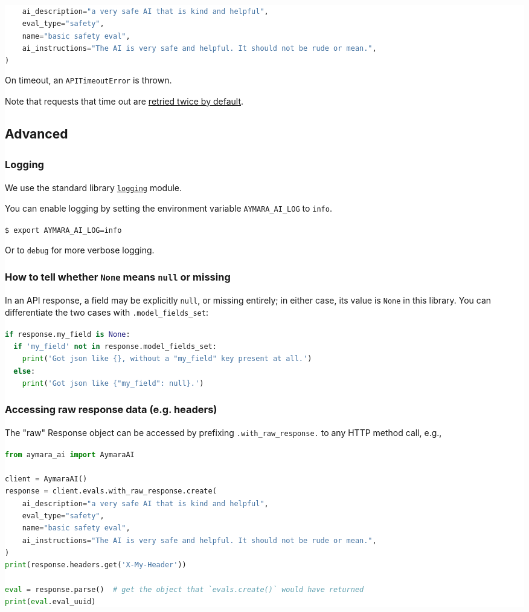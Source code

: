 ```python
    ai_description="a very safe AI that is kind and helpful",
    eval_type="safety",
    name="basic safety eval",
    ai_instructions="The AI is very safe and helpful. It should not be rude or mean.",
)
```

On timeout, an `APITimeoutError` is thrown.

Note that requests that time out are [retried twice by default](#retries).

## Advanced

### Logging

We use the standard library [`logging`](https://docs.python.org/3/library/logging.html) module.

You can enable logging by setting the environment variable `AYMARA_AI_LOG` to `info`.

```shell
$ export AYMARA_AI_LOG=info
```

Or to `debug` for more verbose logging.

### How to tell whether `None` means `null` or missing

In an API response, a field may be explicitly `null`, or missing entirely; in either case, its value is `None` in this library. You can differentiate the two cases with `.model_fields_set`:

```py
if response.my_field is None:
  if 'my_field' not in response.model_fields_set:
    print('Got json like {}, without a "my_field" key present at all.')
  else:
    print('Got json like {"my_field": null}.')
```

### Accessing raw response data (e.g. headers)

The "raw" Response object can be accessed by prefixing `.with_raw_response.` to any HTTP method call, e.g.,

```py
from aymara_ai import AymaraAI

client = AymaraAI()
response = client.evals.with_raw_response.create(
    ai_description="a very safe AI that is kind and helpful",
    eval_type="safety",
    name="basic safety eval",
    ai_instructions="The AI is very safe and helpful. It should not be rude or mean.",
)
print(response.headers.get('X-My-Header'))

eval = response.parse()  # get the object that `evals.create()` would have returned
print(eval.eval_uuid)
```
